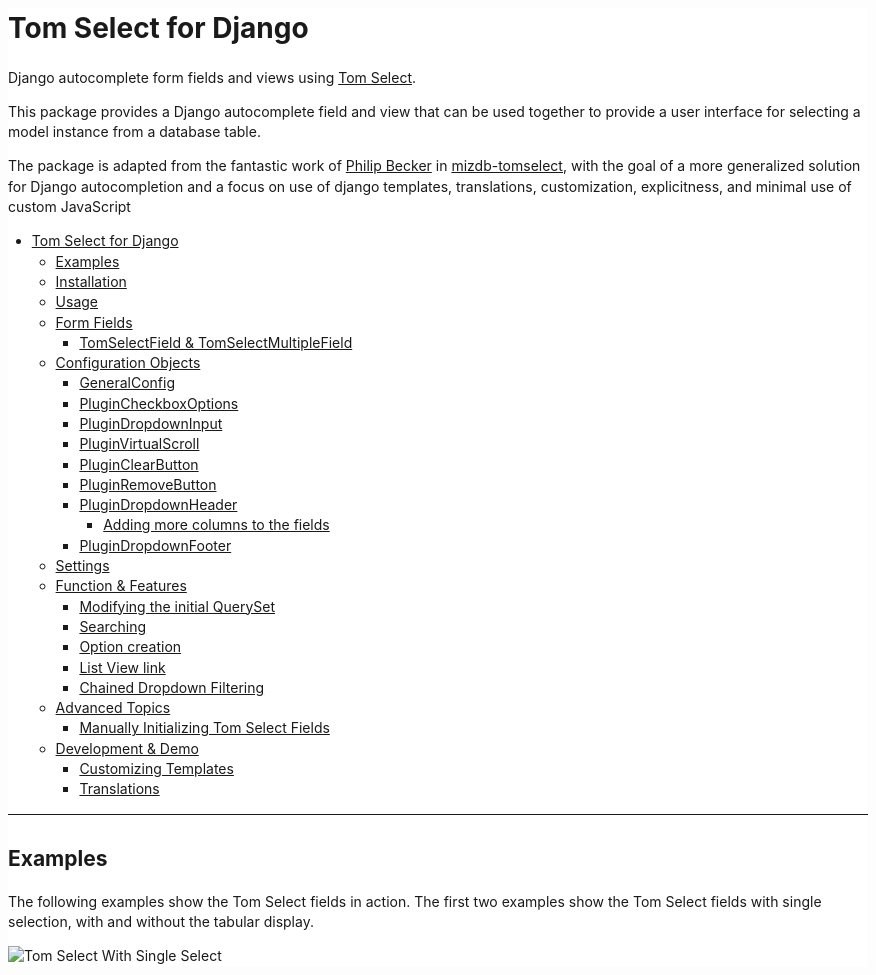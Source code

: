 
# Tom Select for Django

Django autocomplete form fields and views using [Tom Select](https://tom-select.js.org/).

This package provides a Django autocomplete field and view that can be used
together to provide a user interface for selecting a model instance from a
database table.

The package is adapted from the fantastic work of [Philip Becker](https://pypi.org/user/actionb/)
in [mizdb-tomselect](https://www.pypi.org/project/mizdb-tomselect/), with the goal of a more
generalized solution for Django autocompletion and a focus on use of django templates, 
translations, customization, explicitness, and minimal use of custom JavaScript


* [Tom Select for Django](#tom-select-for-django)
  * [Examples](#examples)
  * [Installation](#installation)
  * [Usage](#usage)
  * [Form Fields](#form-fields)
    * [TomSelectField & TomSelectMultipleField](#tomselectfield--tomselectmultiplefield)
  * [Configuration Objects](#configuration-objects)
    * [GeneralConfig](#generalconfig)
    * [PluginCheckboxOptions](#plugincheckboxoptions)
    * [PluginDropdownInput](#plugindropdowninput)
    * [PluginVirtualScroll](#pluginvirtualscroll)
    * [PluginClearButton](#pluginclearbutton)
    * [PluginRemoveButton](#pluginremovebutton)
    * [PluginDropdownHeader](#plugindropdownheader)
      * [Adding more columns to the fields](#adding-more-columns-to-the-fields)
    * [PluginDropdownFooter](#plugindropdownfooter)
  * [Settings](#settings)
  * [Function & Features](#function--features)
    * [Modifying the initial QuerySet](#modifying-the-initial-queryset)
    * [Searching](#searching)
    * [Option creation](#option-creation)
    * [List View link](#list-view-link)
    * [Chained Dropdown Filtering](#chained-dropdown-filtering)
  * [Advanced Topics](#advanced-topics)
    * [Manually Initializing Tom Select Fields](#manually-initializing-tom-select-fields)
  * [Development & Demo](#development--demo)
    * [Customizing Templates](#customizing-templates)
    * [Translations](#translations)


----

## Examples

The following examples show the Tom Select fields in action. The first two examples
show the Tom Select fields with single selection, with and without the tabular display.

![Tom Select With Single Select](https://raw.githubusercontent.com/jacklinke/django-tomselect/main/assets/Single.png)
